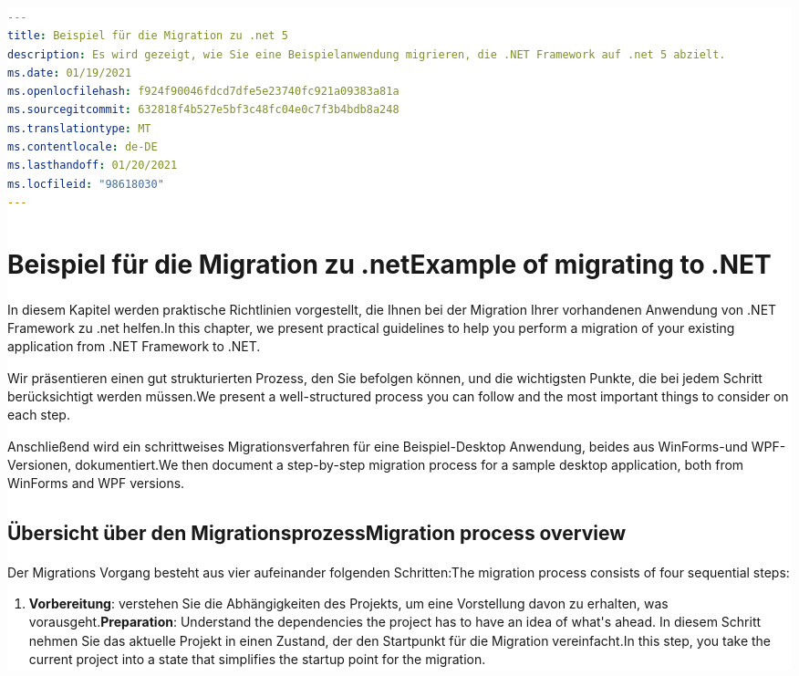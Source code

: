 ```yaml
---
title: Beispiel für die Migration zu .net 5
description: Es wird gezeigt, wie Sie eine Beispielanwendung migrieren, die .NET Framework auf .net 5 abzielt.
ms.date: 01/19/2021
ms.openlocfilehash: f924f90046fdcd7dfe5e23740fc921a09383a81a
ms.sourcegitcommit: 632818f4b527e5bf3c48fc04e0c7f3b4bdb8a248
ms.translationtype: MT
ms.contentlocale: de-DE
ms.lasthandoff: 01/20/2021
ms.locfileid: "98618030"
---
```

# <a name="example-of-migrating-to-net"></a><span data-ttu-id="06898-103">Beispiel für die Migration zu .net</span><span class="sxs-lookup"><span data-stu-id="06898-103">Example of migrating to .NET</span></span>

<span data-ttu-id="06898-104">In diesem Kapitel werden praktische Richtlinien vorgestellt, die Ihnen bei der Migration Ihrer vorhandenen Anwendung von .NET Framework zu .net helfen.</span><span class="sxs-lookup"><span data-stu-id="06898-104">In this chapter, we present practical guidelines to help you perform a migration of your existing application from .NET Framework to .NET.</span></span>

<span data-ttu-id="06898-105">Wir präsentieren einen gut strukturierten Prozess, den Sie befolgen können, und die wichtigsten Punkte, die bei jedem Schritt berücksichtigt werden müssen.</span><span class="sxs-lookup"><span data-stu-id="06898-105">We present a well-structured process you can follow and the most important things to consider on each step.</span></span>

<span data-ttu-id="06898-106">Anschließend wird ein schrittweises Migrationsverfahren für eine Beispiel-Desktop Anwendung, beides aus WinForms-und WPF-Versionen, dokumentiert.</span><span class="sxs-lookup"><span data-stu-id="06898-106">We then document a step-by-step migration process for a sample desktop application, both from WinForms and WPF versions.</span></span>

## <a name="migration-process-overview"></a><span data-ttu-id="06898-107">Übersicht über den Migrationsprozess</span><span class="sxs-lookup"><span data-stu-id="06898-107">Migration process overview</span></span>

<span data-ttu-id="06898-108">Der Migrations Vorgang besteht aus vier aufeinander folgenden Schritten:</span><span class="sxs-lookup"><span data-stu-id="06898-108">The migration process consists of four sequential steps:</span></span>

1. <span data-ttu-id="06898-109">**Vorbereitung**: verstehen Sie die Abhängigkeiten des Projekts, um eine Vorstellung davon zu erhalten, was vorausgeht.</span><span class="sxs-lookup"><span data-stu-id="06898-109">**Preparation**: Understand the dependencies the project has to have an idea of what's ahead.</span></span> <span data-ttu-id="06898-110">In diesem Schritt nehmen Sie das aktuelle Projekt in einen Zustand, der den Startpunkt für die Migration vereinfacht.</span><span class="sxs-lookup"><span data-stu-id="06898-110">In this step, you take the current project into a state that simplifies the startup point for the migration.</span></span>
